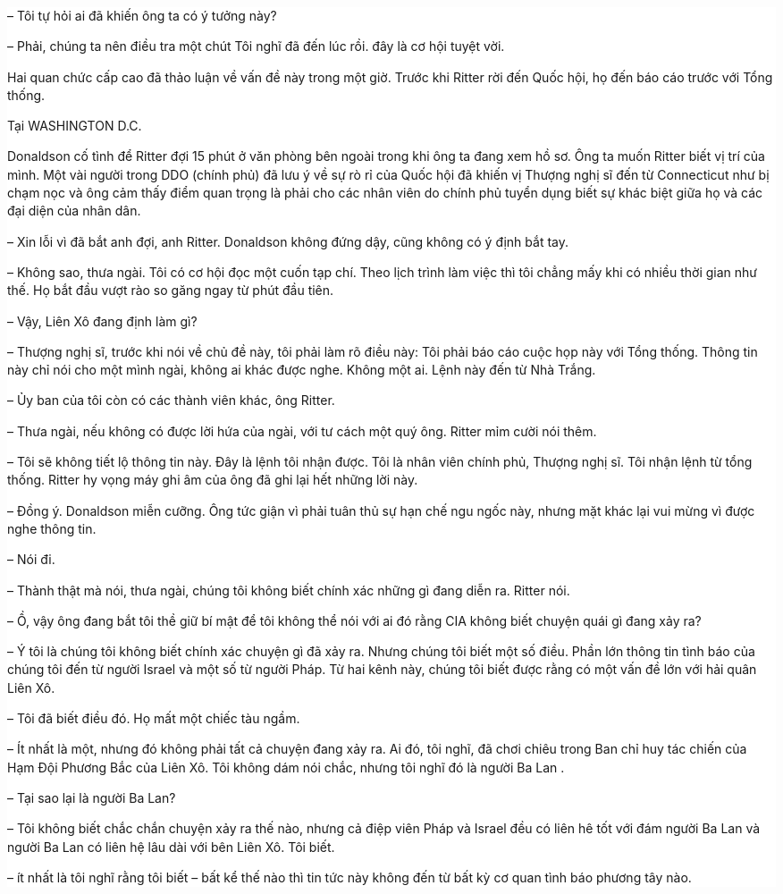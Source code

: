 – Tôi tự hỏi ai đã khiến ông ta có ý tưởng này?

– Phải, chúng ta nên điều tra một chút Tôi nghĩ đã đến lúc rồi. đây là cơ hội tuyệt vời.

Hai quan chức cấp cao đã thảo luận về vấn đề này trong một giờ. Trước khi Ritter rời đến Quốc hội, họ đến báo cáo trước với Tổng thống.

Tại WASHINGTON D.C.

Donaldson cố tình để Ritter đợi 15 phút ở văn phòng bên ngoài trong khi ông ta đang xem hồ sơ. Ông ta muốn Ritter biết vị trí của mình. Một vài người trong DDO (chính phủ) đã lưu ý về sự rò rỉ của Quốc hội đã khiến vị Thượng nghị sĩ đến từ Connecticut như bị chạm nọc và ông cảm thấy điểm quan trọng là phải cho các nhân viên do chính phủ tuyển dụng biết sự khác biệt giữa họ và các đại diện của nhân dân.

– Xin lỗi vì đã bắt anh đợi, anh Ritter. Donaldson không đứng dậy, cũng không có ý định bắt tay.

– Không sao, thưa ngài. Tôi có cơ hội đọc một cuốn tạp chí. Theo lịch trình làm việc thì tôi chẳng mấy khi có nhiều thời gian như thế. Họ bắt đầu vượt rào so găng ngay từ phút đầu tiên.

– Vậy, Liên Xô đang định làm gì?

– Thượng nghị sĩ, trước khi nói về chủ đề này, tôi phải làm rõ điều này: Tôi phải báo cáo cuộc họp này với Tổng thống. Thông tin này chỉ nói cho một mình ngài, không ai khác được nghe. Không một ai. Lệnh này đến từ Nhà Trắng.

– Ủy ban của tôi còn có các thành viên khác, ông Ritter.

– Thưa ngài, nếu không có được lời hứa của ngài, với tư cách một quý ông. Ritter mỉm cười nói thêm.

– Tôi sẽ không tiết lộ thông tin này. Đây là lệnh tôi nhận được. Tôi là nhân viên chính phủ, Thượng nghị sĩ. Tôi nhận lệnh từ tổng thống. Ritter hy vọng máy ghi âm của ông đã ghi lại hết những lời này.

– Đồng ý. Donaldson miễn cưỡng. Ông tức giận vì phải tuân thủ sự hạn chế ngu ngốc này, nhưng mặt khác lại vui mừng vì được nghe thông tin.

– Nói đi.

– Thành thật mà nói, thưa ngài, chúng tôi không biết chính xác những gì đang diễn ra. Ritter nói.

– Ồ, vậy ông đang bắt tôi thề giữ bí mật để tôi không thể nói với ai đó rằng CIA không biết chuyện quái gì đang xảy ra?

– Ý tôi là chúng tôi không biết chính xác chuyện gì đã xảy ra. Nhưng chúng tôi biết một số điều. Phần lớn thông tin tình báo của chúng tôi đến từ người Israel và một số từ người Pháp. Từ hai kênh này, chúng tôi biết được rằng có một vấn đề lớn với hải quân Liên Xô.

– Tôi đã biết điều đó. Họ mất một chiếc tàu ngầm.

– Ít nhất là một, nhưng đó không phải tất cả chuyện đang xảy ra. Ai đó, tôi nghĩ, đã chơi chiêu trong Ban chỉ huy tác chiến của Hạm Đội Phương Bắc của Liên Xô. Tôi không dám nói chắc, nhưng tôi nghĩ đó là người Ba Lan .

– Tại sao lại là người Ba Lan?

– Tôi không biết chắc chắn chuyện xảy ra thế nào, nhưng cả điệp viên Pháp và Israel đều có liên hê tốt với đám người Ba Lan và người Ba Lan có liên hệ lâu dài với bên Liên Xô. Tôi biết.

– ít nhất là tôi nghĩ rằng tôi biết – bất kể thế nào thì tin tức này không đến từ bất kỳ cơ quan tình báo phương tây nào.
